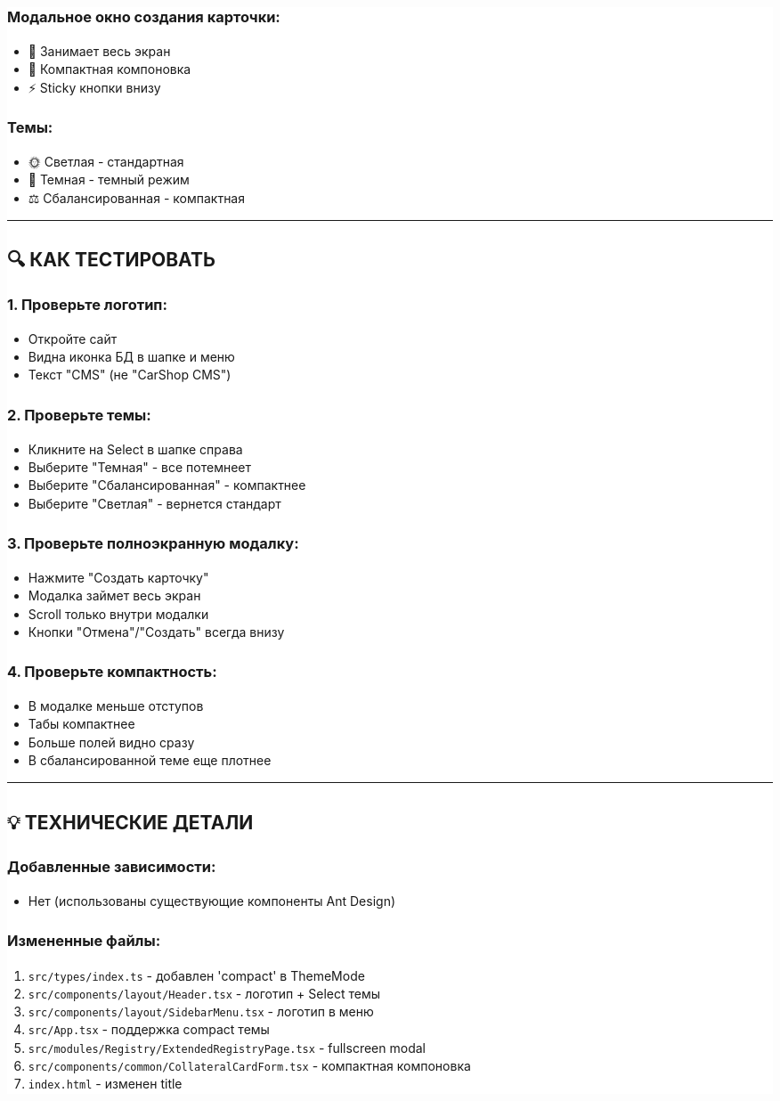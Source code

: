 ### Модальное окно создания карточки:
- 📐 Занимает весь экран
- 📝 Компактная компоновка
- ⚡ Sticky кнопки внизу

### Темы:
- 🌞 Светлая - стандартная
- 🌙 Темная - темный режим
- ⚖️ Сбалансированная - компактная

---

## 🔍 КАК ТЕСТИРОВАТЬ

### 1. Проверьте логотип:
- Откройте сайт
- Видна иконка БД в шапке и меню
- Текст "CMS" (не "CarShop CMS")

### 2. Проверьте темы:
- Кликните на Select в шапке справа
- Выберите "Темная" - все потемнеет
- Выберите "Сбалансированная" - компактнее
- Выберите "Светлая" - вернется стандарт

### 3. Проверьте полноэкранную модалку:
- Нажмите "Создать карточку"
- Модалка займет весь экран
- Scroll только внутри модалки
- Кнопки "Отмена"/"Создать" всегда внизу

### 4. Проверьте компактность:
- В модалке меньше отступов
- Табы компактнее
- Больше полей видно сразу
- В сбалансированной теме еще плотнее

---

## 💡 ТЕХНИЧЕСКИЕ ДЕТАЛИ

### Добавленные зависимости:
- Нет (использованы существующие компоненты Ant Design)

### Измененные файлы:
1. `src/types/index.ts` - добавлен 'compact' в ThemeMode
2. `src/components/layout/Header.tsx` - логотип + Select темы
3. `src/components/layout/SidebarMenu.tsx` - логотип в меню
4. `src/App.tsx` - поддержка compact темы
5. `src/modules/Registry/ExtendedRegistryPage.tsx` - fullscreen modal
6. `src/components/common/CollateralCardForm.tsx` - компактная компоновка
7. `index.html` - изменен title
